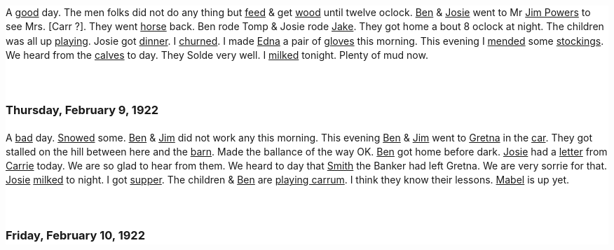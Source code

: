 <p>A <a href='../subjects/9394' title='good'>good</a> day.  The men folks<span class='line-break'> </span> did not do any thing but<span class='line-break'> </span> <a href='../subjects/174' title='feed'>feed</a> &amp; get <a href='../subjects/7547' title='hauling wood'>wood</a> until twelve<span class='line-break'> </span> oclock.  <a href='../subjects/4' title='Benjamin Franklin Brumfield, Sr.'>Ben</a> &amp; <a href='../subjects/1627' title='Sally Joseph Carr Brumfield'>Josie</a> went<span class='line-break'> </span> to Mr <a href='../subjects/7240' title='Jim Power'>Jim Powers</a> to see<span class='line-break'> </span> Mrs. [Carr ?]. They went <a href='../subjects/9232' title='horse'>horse</a><span class='line-break'> </span> back. Ben rode Tomp &amp; Josie<span class='line-break'> </span> rode <a href='../subjects/7414' title='Jake'>Jake</a>.  They got home<span class='line-break'> </span> a bout 8 oclock at night.<span class='line-break'> </span> The children was all up<span class='line-break'> </span> <a href='../subjects/9424' title='playing'>playing</a>. Josie got <a href='../subjects/28' title='dinner'>dinner</a>.<span class='line-break'> </span> I <a href='../subjects/16' title='churning'>churned</a>.  I made <a href='../subjects/111' title='Edna Brumfield'>Edna</a><span class='line-break'> </span> a pair of <a href='../subjects/125' title='gloves'>gloves</a> this morning.<span class='line-break'> </span> This evening I <a href='../subjects/182' title='mending'>mended</a> some<span class='line-break'> </span> <a href='../subjects/199' title='stockings'>stockings</a>.  We heard from<span class='line-break'> </span> the <a href='../subjects/87' title='calves'>calves</a> to day. They<span class='line-break'> </span> Solde very well. I <a href='../subjects/15' title='milking'>milked</a><span class='line-break'> </span> tonight. Plenty of mud now.</p>
</div>
</div>
<br />
<div id="page-1936">
<h3><a name="page-1936">Thursday, February  9, 1922</a></h3>
<div class="page-content">
<p>A <a href='../subjects/9351' title='bad'>bad</a> day. <a href='../subjects/2' title='snow'>Snowed</a><span class='line-break'> </span> some. <a href='../subjects/4' title='Benjamin Franklin Brumfield, Sr.'>Ben</a> &amp; <a href='../subjects/141' title='Jim Brumfield'>Jim</a> did not<span class='line-break'> </span> work any this morning.<span class='line-break'> </span> This evening <a href='../subjects/4' title='Benjamin Franklin Brumfield, Sr.'>Ben</a> &amp; <a href='../subjects/141' title='Jim Brumfield'>Jim</a><span class='line-break'> </span> went to <a href='../subjects/9257' title='Gretna'>Gretna</a> in the<span class='line-break'> </span> <a href='../subjects/267' title='car'>car</a>. They got stalled on<span class='line-break'> </span> the hill between here and <span class='line-break'> </span> the <a href='../subjects/34' title='barn'>barn</a>. Made the ballance<span class='line-break'> </span> of the way OK. <a href='../subjects/4' title='Benjamin Franklin Brumfield, Sr.'>Ben</a> got home <span class='line-break'> </span> before dark. <a href='../subjects/1627' title='Sally Joseph Carr Brumfield'>Josie</a> had a <a href='../subjects/88' title='letter'>letter</a><span class='line-break'> </span> from <a href='../subjects/32' title='Carrie Smith'>Carrie</a> today. We are so<span class='line-break'> </span> glad to hear from them. We<span class='line-break'> </span> heard to day that <a href='../subjects/7390' title='Smith'>Smith</a> the<span class='line-break'> </span> Banker had left Gretna. We<span class='line-break'> </span> are very sorrie for that.<span class='line-break'> </span> <a href='../subjects/1627' title='Sally Joseph Carr Brumfield'>Josie</a> <a href='../subjects/15' title='milking'>milked</a> to night. I got<span class='line-break'> </span> <a href='../subjects/71' title='supper'>supper</a>. The children &amp; <a href='../subjects/4' title='Benjamin Franklin Brumfield, Sr.'>Ben</a> <span class='line-break'> </span> are <a href='../subjects/9425' title='playing carrum'>playing carrum</a>. I think<span class='line-break'> </span> they know their lessons.<span class='line-break'> </span> <a href='../subjects/7708' title='Mabel Brumfield'>Mabel</a> is up yet.<span class='line-break'> </span></p>
</div>
</div>
<br />
<div id="page-1937">
<h3><a name="page-1937">Friday, February 10, 1922</a></h3>
<div class="page-content">